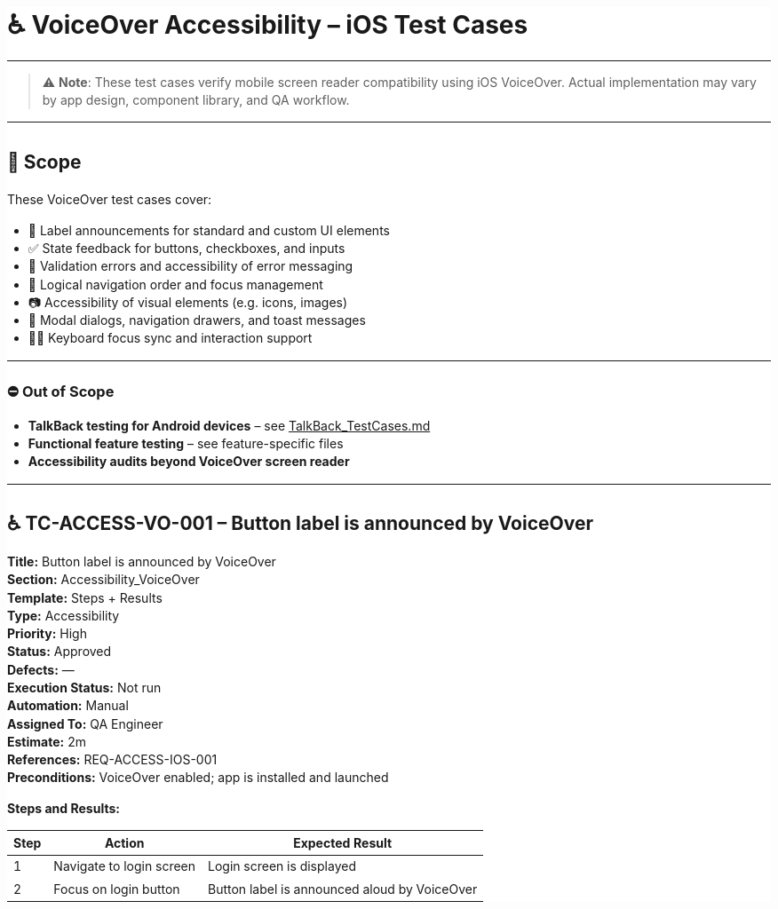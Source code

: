 # ♿️ VoiceOver Accessibility – iOS Test Cases

---

> ⚠️ **Note**: These test cases verify mobile screen reader compatibility using iOS VoiceOver. Actual implementation may vary by app design, component library, and QA workflow.

---

## 🎯 Scope

These VoiceOver test cases cover:

- 📱 Label announcements for standard and custom UI elements  
- ✅ State feedback for buttons, checkboxes, and inputs  
- 🚨 Validation errors and accessibility of error messaging  
- 🧭 Logical navigation order and focus management  
- 📷 Accessibility of visual elements (e.g. icons, images)  
- 🧩 Modal dialogs, navigation drawers, and toast messages  
- 🧑‍💻 Keyboard focus sync and interaction support  

---

### ⛔ Out of Scope

- **TalkBack testing for Android devices** – see [TalkBack_TestCases.md](./TalkBack_TestCases.md)  
- **Functional feature testing** – see feature-specific files  
- **Accessibility audits beyond VoiceOver screen reader**

---

## ♿️ TC-ACCESS-VO-001 – Button label is announced by VoiceOver

**Title:** Button label is announced by VoiceOver  
**Section:** Accessibility_VoiceOver  
**Template:** Steps + Results  
**Type:** Accessibility  
**Priority:** High  
**Status:** Approved  
**Defects:** —  
**Execution Status:** Not run  
**Automation:** Manual  
**Assigned To:** QA Engineer  
**Estimate:** 2m  
**References:** REQ-ACCESS-IOS-001  
**Preconditions:** VoiceOver enabled; app is installed and launched

**Steps and Results:**

| Step | Action                    | Expected Result                            |
|------|---------------------------|--------------------------------------------|
| 1    | Navigate to login screen  | Login screen is displayed                  |
| 2    | Focus on login button     | Button label is announced aloud by VoiceOver |
